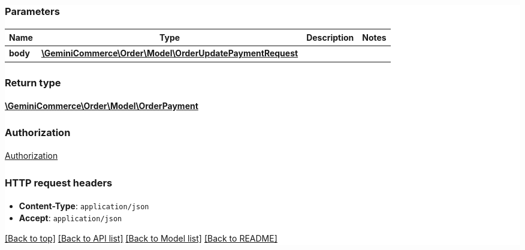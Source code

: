 ### Parameters

| Name | Type | Description  | Notes |
| ------------- | ------------- | ------------- | ------------- |
| **body** | [**\GeminiCommerce\Order\Model\OrderUpdatePaymentRequest**](../Model/OrderUpdatePaymentRequest.md)|  | |

### Return type

[**\GeminiCommerce\Order\Model\OrderPayment**](../Model/OrderPayment.md)

### Authorization

[Authorization](../../README.md#Authorization)

### HTTP request headers

- **Content-Type**: `application/json`
- **Accept**: `application/json`

[[Back to top]](#) [[Back to API list]](../../README.md#endpoints)
[[Back to Model list]](../../README.md#models)
[[Back to README]](../../README.md)
